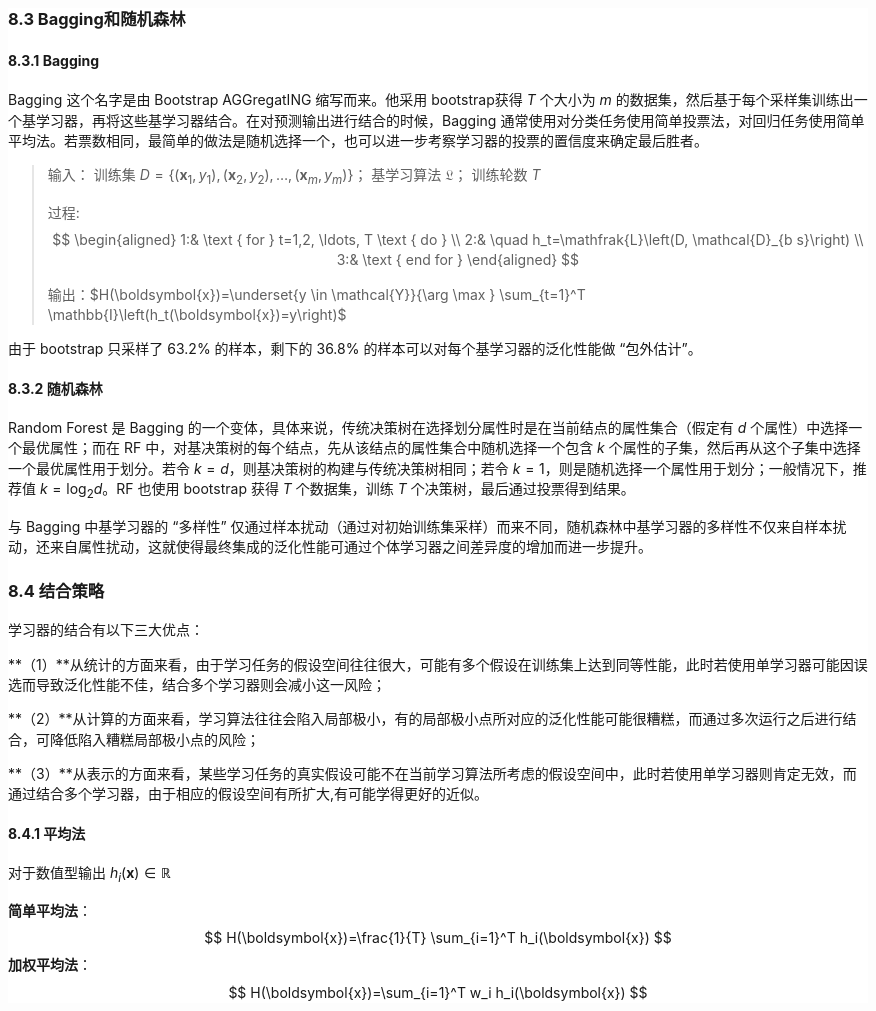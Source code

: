### 8.3 Bagging和随机森林

#### 8.3.1 Bagging

Bagging 这个名字是由 Bootstrap AGGregatING 缩写而来。他采用 bootstrap获得 $T$ 个大小为 $m$ 的数据集，然后基于每个采样集训练出一个基学习器，再将这些基学习器结合。在对预测输出进行结合的时候，Bagging 通常使用对分类任务使用简单投票法，对回归任务使用简单平均法。若票数相同，最简单的做法是随机选择一个，也可以进一步考察学习器的投票的置信度来确定最后胜者。

> 输入：	训练集 $D=\left\{\left(\boldsymbol{x}_1, y_1\right),\left(\boldsymbol{x}_2, y_2\right), \ldots,\left(\boldsymbol{x}_m, y_m\right)\right\}$；
> 		   基学习算法 $\mathfrak{L}$；
> 		   训练轮数 $T$
>
> 过程:
> $$
> \begin{aligned}
> 1:& \text { for } t=1,2, \ldots, T \text { do } \\
> 2:& \quad h_t=\mathfrak{L}\left(D, \mathcal{D}_{b s}\right) \\
> 3:& \text { end for }
> \end{aligned}
> $$
>
> 输出：$H(\boldsymbol{x})=\underset{y \in \mathcal{Y}}{\arg \max } \sum_{t=1}^T \mathbb{I}\left(h_t(\boldsymbol{x})=y\right)$

由于 bootstrap 只采样了 $63.2\%$ 的样本，剩下的 $36.8\%$ 的样本可以对每个基学习器的泛化性能做 “包外估计”。

#### 8.3.2 随机森林

Random Forest 是 Bagging 的一个变体，具体来说，传统决策树在选择划分属性时是在当前结点的属性集合（假定有 $d$ 个属性）中选择一个最优属性；而在 $\mathrm{RF}$ 中，对基决策树的每个结点，先从该结点的属性集合中随机选择一个包含 $k$ 个属性的子集，然后再从这个子集中选择一个最优属性用于划分。若令 $k=d$，则基决策树的构建与传统决策树相同；若令 $k=1$，则是随机选择一个属性用于划分；一般情况下，推荐值 $k=\log _2 d$。$\mathrm{RF}$ 也使用 bootstrap 获得 $T$ 个数据集，训练 $T$ 个决策树，最后通过投票得到结果。

与 Bagging 中基学习器的 “多样性” 仅通过样本扰动（通过对初始训练集采样）而来不同，随机森林中基学习器的多样性不仅来自样本扰动，还来自属性扰动，这就使得最终集成的泛化性能可通过个体学习器之间差异度的增加而进一步提升。

### 8.4 结合策略

学习器的结合有以下三大优点：

**（1）**从统计的方面来看，由于学习任务的假设空间往往很大，可能有多个假设在训练集上达到同等性能，此时若使用单学习器可能因误选而导致泛化性能不佳，结合多个学习器则会减小这一风险；

**（2）**从计算的方面来看，学习算法往往会陷入局部极小，有的局部极小点所对应的泛化性能可能很糟糕，而通过多次运行之后进行结合，可降低陷入糟糕局部极小点的风险；

**（3）**从表示的方面来看，某些学习任务的真实假设可能不在当前学习算法所考虑的假设空间中，此时若使用单学习器则肯定无效，而通过结合多个学习器，由于相应的假设空间有所扩大,有可能学得更好的近似。

#### 8.4.1 平均法

对于数值型输出 $h_i(\boldsymbol{x}) \in \mathbb{R}$

**简单平均法**：
$$
H(\boldsymbol{x})=\frac{1}{T} \sum_{i=1}^T h_i(\boldsymbol{x})
$$
**加权平均法**：
$$
H(\boldsymbol{x})=\sum_{i=1}^T w_i h_i(\boldsymbol{x})
$$
